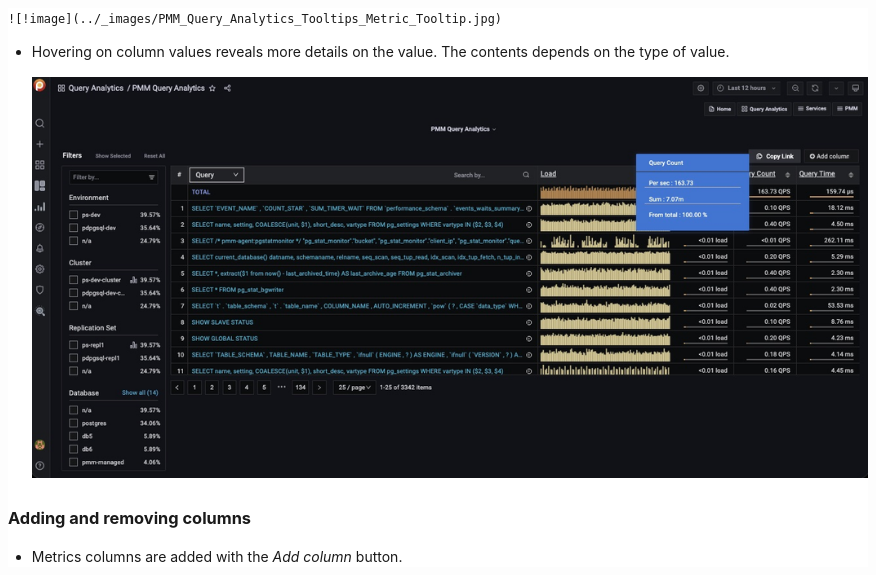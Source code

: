     ![!image](../_images/PMM_Query_Analytics_Tooltips_Metric_Tooltip.jpg)

- Hovering on column values reveals more details on the value. The contents depends on the type of value.

    ![!image](../_images/PMM_Query_Analytics_Metric_Tooltip.jpg)

### Adding and removing columns

- Metrics columns are added with the *Add column* button.
